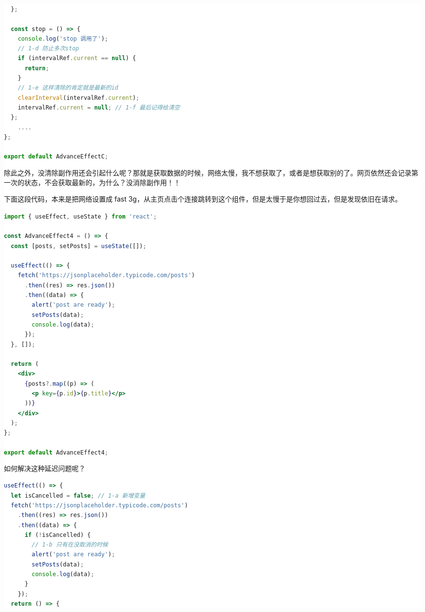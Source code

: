 ```jsx
  };

  const stop = () => {
    console.log('stop 调用了');
    // 1-d 防止多次stop
    if (intervalRef.current == null) {
      return;
    }
    // 1-e 这样清除的肯定就是最新的id
    clearInterval(intervalRef.current);
    intervalRef.current = null; // 1-f 最后记得给清空
  };
	....
};

export default AdvanceEffectC;
```

除此之外，没清除副作用还会引起什么呢？那就是获取数据的时候，网络太慢，我不想获取了，或者是想获取别的了。网页依然还会记录第一次的状态，不会获取最新的，为什么？没消除副作用！！

下面这段代码，本来是把网络设置成 fast 3g，从主页点击个连接跳转到这个组件，但是太慢于是你想回过去，但是发现依旧在请求。

```jsx
import { useEffect, useState } from 'react';

const AdvanceEffect4 = () => {
  const [posts, setPosts] = useState([]);

  useEffect(() => {
    fetch('https://jsonplaceholder.typicode.com/posts')
      .then((res) => res.json())
      .then((data) => {
        alert('post are ready');
        setPosts(data);
        console.log(data);
      });
  }, []);

  return (
    <div>
      {posts?.map((p) => (
        <p key={p.id}>{p.title}</p>
      ))}
    </div>
  );
};

export default AdvanceEffect4;
```

如何解决这种延迟问题呢？

```jsx
useEffect(() => {
  let isCancelled = false; // 1-a 新增变量
  fetch('https://jsonplaceholder.typicode.com/posts')
    .then((res) => res.json())
    .then((data) => {
      if (!isCancelled) {
        // 1-b 只有在没取消的时候
        alert('post are ready');
        setPosts(data);
        console.log(data);
      }
    });
  return () => {
```